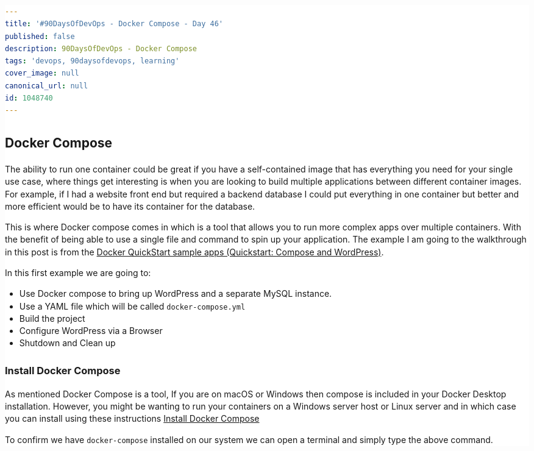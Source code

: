 ```yaml
---
title: '#90DaysOfDevOps - Docker Compose - Day 46'
published: false
description: 90DaysOfDevOps - Docker Compose
tags: 'devops, 90daysofdevops, learning'
cover_image: null
canonical_url: null
id: 1048740
---
```


## Docker Compose

The ability to run one container could be great if you have a self-contained image that has everything you need for your single use case, where things get interesting is when you are looking to build multiple applications between different container images. For example, if I had a website front end but required a backend database I could put everything in one container but better and more efficient would be to have its container for the database.

This is where Docker compose comes in which is a tool that allows you to run more complex apps over multiple containers. With the benefit of being able to use a single file and command to spin up your application. The example I am going to the walkthrough in this post is from the [Docker QuickStart sample apps (Quickstart: Compose and WordPress)](https://docs.docker.com/samples/wordpress/).

In this first example we are going to:

- Use Docker compose to bring up WordPress and a separate MySQL instance.
- Use a YAML file which will be called `docker-compose.yml`
- Build the project
- Configure WordPress via a Browser
- Shutdown and Clean up

### Install Docker Compose

As mentioned Docker Compose is a tool, If you are on macOS or Windows then compose is included in your Docker Desktop installation. However, you might be wanting to run your containers on a Windows server host or Linux server and in which case you can install using these instructions [Install Docker Compose](https://docs.docker.com/compose/install/)

To confirm we have `docker-compose` installed on our system we can open a terminal and simply type the above command.
